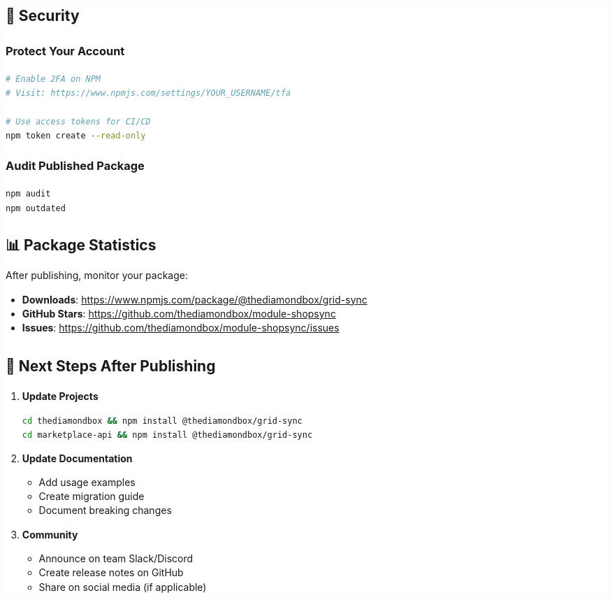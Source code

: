 ## 🔐 Security

### Protect Your Account

```bash
# Enable 2FA on NPM
# Visit: https://www.npmjs.com/settings/YOUR_USERNAME/tfa

# Use access tokens for CI/CD
npm token create --read-only
```

### Audit Published Package

```bash
npm audit
npm outdated
```

## 📊 Package Statistics

After publishing, monitor your package:

- **Downloads**: https://www.npmjs.com/package/@thediamondbox/grid-sync
- **GitHub Stars**: https://github.com/thediamondbox/module-shopsync
- **Issues**: https://github.com/thediamondbox/module-shopsync/issues

## 🎉 Next Steps After Publishing

1. **Update Projects**
   ```bash
   cd thediamondbox && npm install @thediamondbox/grid-sync
   cd marketplace-api && npm install @thediamondbox/grid-sync
   ```

2. **Update Documentation**
   - Add usage examples
   - Create migration guide
   - Document breaking changes

3. **Community**
   - Announce on team Slack/Discord
   - Create release notes on GitHub
   - Share on social media (if applicable)


